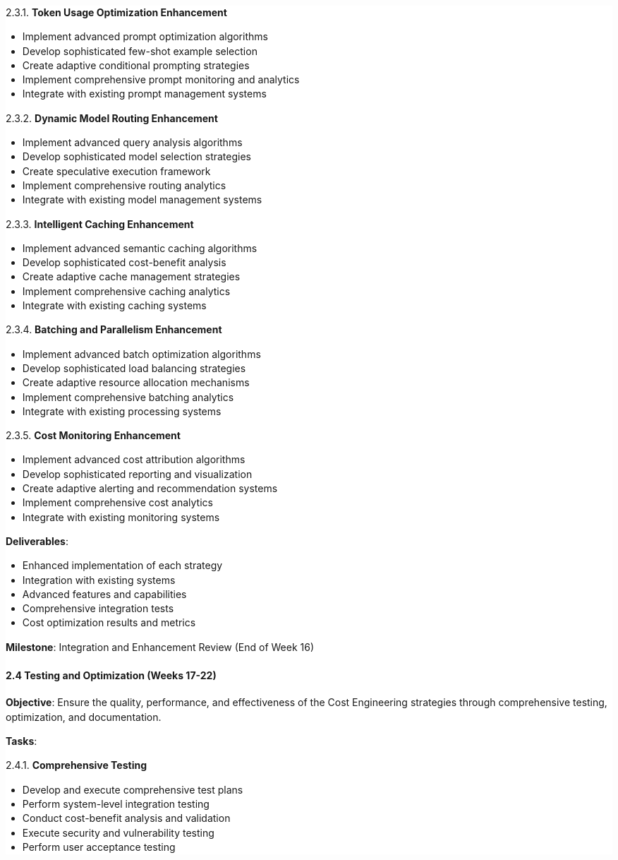 2.3.1. **Token Usage Optimization Enhancement**
   - Implement advanced prompt optimization algorithms
   - Develop sophisticated few-shot example selection
   - Create adaptive conditional prompting strategies
   - Implement comprehensive prompt monitoring and analytics
   - Integrate with existing prompt management systems

2.3.2. **Dynamic Model Routing Enhancement**
   - Implement advanced query analysis algorithms
   - Develop sophisticated model selection strategies
   - Create speculative execution framework
   - Implement comprehensive routing analytics
   - Integrate with existing model management systems

2.3.3. **Intelligent Caching Enhancement**
   - Implement advanced semantic caching algorithms
   - Develop sophisticated cost-benefit analysis
   - Create adaptive cache management strategies
   - Implement comprehensive caching analytics
   - Integrate with existing caching systems

2.3.4. **Batching and Parallelism Enhancement**
   - Implement advanced batch optimization algorithms
   - Develop sophisticated load balancing strategies
   - Create adaptive resource allocation mechanisms
   - Implement comprehensive batching analytics
   - Integrate with existing processing systems

2.3.5. **Cost Monitoring Enhancement**
   - Implement advanced cost attribution algorithms
   - Develop sophisticated reporting and visualization
   - Create adaptive alerting and recommendation systems
   - Implement comprehensive cost analytics
   - Integrate with existing monitoring systems

**Deliverables**:
- Enhanced implementation of each strategy
- Integration with existing systems
- Advanced features and capabilities
- Comprehensive integration tests
- Cost optimization results and metrics

**Milestone**: Integration and Enhancement Review (End of Week 16)

#### 2.4 Testing and Optimization (Weeks 17-22)

**Objective**: Ensure the quality, performance, and effectiveness of the Cost Engineering strategies through comprehensive testing, optimization, and documentation.

**Tasks**:

2.4.1. **Comprehensive Testing**
   - Develop and execute comprehensive test plans
   - Perform system-level integration testing
   - Conduct cost-benefit analysis and validation
   - Execute security and vulnerability testing
   - Perform user acceptance testing
